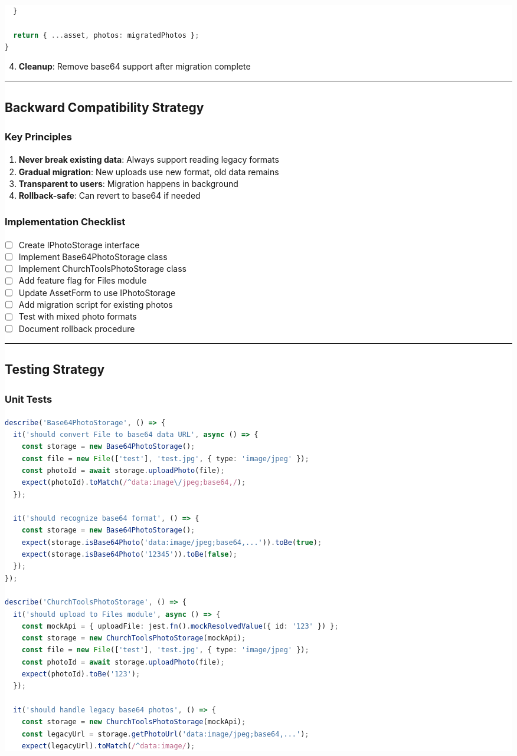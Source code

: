    ```typescript
     }
     
     return { ...asset, photos: migratedPhotos };
   }
   ```

4. **Cleanup**: Remove base64 support after migration complete

---

## Backward Compatibility Strategy

### Key Principles
1. **Never break existing data**: Always support reading legacy formats
2. **Gradual migration**: New uploads use new format, old data remains
3. **Transparent to users**: Migration happens in background
4. **Rollback-safe**: Can revert to base64 if needed

### Implementation Checklist
- [ ] Create IPhotoStorage interface
- [ ] Implement Base64PhotoStorage class
- [ ] Implement ChurchToolsPhotoStorage class
- [ ] Add feature flag for Files module
- [ ] Update AssetForm to use IPhotoStorage
- [ ] Add migration script for existing photos
- [ ] Test with mixed photo formats
- [ ] Document rollback procedure

---

## Testing Strategy

### Unit Tests
```typescript
describe('Base64PhotoStorage', () => {
  it('should convert File to base64 data URL', async () => {
    const storage = new Base64PhotoStorage();
    const file = new File(['test'], 'test.jpg', { type: 'image/jpeg' });
    const photoId = await storage.uploadPhoto(file);
    expect(photoId).toMatch(/^data:image\/jpeg;base64,/);
  });

  it('should recognize base64 format', () => {
    const storage = new Base64PhotoStorage();
    expect(storage.isBase64Photo('data:image/jpeg;base64,...')).toBe(true);
    expect(storage.isBase64Photo('12345')).toBe(false);
  });
});

describe('ChurchToolsPhotoStorage', () => {
  it('should upload to Files module', async () => {
    const mockApi = { uploadFile: jest.fn().mockResolvedValue({ id: '123' }) };
    const storage = new ChurchToolsPhotoStorage(mockApi);
    const file = new File(['test'], 'test.jpg', { type: 'image/jpeg' });
    const photoId = await storage.uploadPhoto(file);
    expect(photoId).toBe('123');
  });

  it('should handle legacy base64 photos', () => {
    const storage = new ChurchToolsPhotoStorage(mockApi);
    const legacyUrl = storage.getPhotoUrl('data:image/jpeg;base64,...');
    expect(legacyUrl).toMatch(/^data:image/);
```